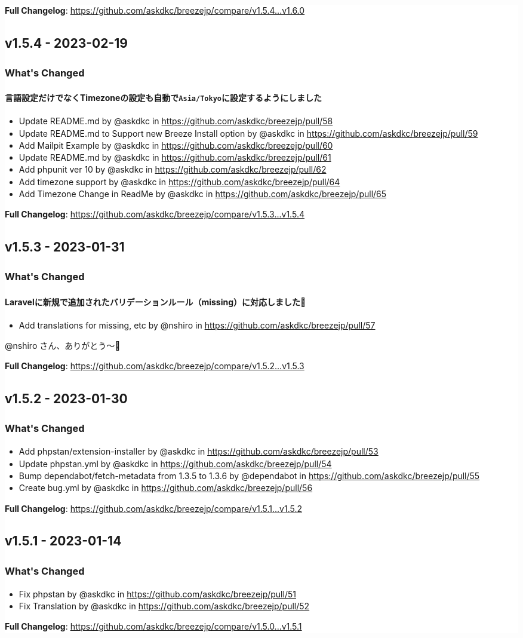 **Full Changelog**: https://github.com/askdkc/breezejp/compare/v1.5.4...v1.6.0

## v1.5.4 - 2023-02-19

### What's Changed

#### 言語設定だけでなくTimezoneの設定も自動で`Asia/Tokyo`に設定するようにしました

- Update README.md by @askdkc in https://github.com/askdkc/breezejp/pull/58
- Update README.md to Support new Breeze Install option by @askdkc in https://github.com/askdkc/breezejp/pull/59
- Add Mailpit Example by @askdkc in https://github.com/askdkc/breezejp/pull/60
- Update README.md by @askdkc in https://github.com/askdkc/breezejp/pull/61
- Add phpunit ver 10 by @askdkc in https://github.com/askdkc/breezejp/pull/62
- Add timezone support by @askdkc in https://github.com/askdkc/breezejp/pull/64
- Add Timezone Change in ReadMe by @askdkc in https://github.com/askdkc/breezejp/pull/65

**Full Changelog**: https://github.com/askdkc/breezejp/compare/v1.5.3...v1.5.4

## v1.5.3 - 2023-01-31

### What's Changed

#### Laravelに新規で追加されたバリデーションルール（missing）に対応しました🎉

- Add translations for missing, etc by @nshiro in https://github.com/askdkc/breezejp/pull/57

@nshiro さん、ありがとう〜💓

**Full Changelog**: https://github.com/askdkc/breezejp/compare/v1.5.2...v1.5.3

## v1.5.2 - 2023-01-30

### What's Changed

- Add phpstan/extension-installer by @askdkc in https://github.com/askdkc/breezejp/pull/53
- Update phpstan.yml by @askdkc in https://github.com/askdkc/breezejp/pull/54
- Bump dependabot/fetch-metadata from 1.3.5 to 1.3.6 by @dependabot in https://github.com/askdkc/breezejp/pull/55
- Create bug.yml by @askdkc in https://github.com/askdkc/breezejp/pull/56

**Full Changelog**: https://github.com/askdkc/breezejp/compare/v1.5.1...v1.5.2

## v1.5.1 - 2023-01-14

### What's Changed

- Fix phpstan by @askdkc in https://github.com/askdkc/breezejp/pull/51
- Fix Translation by @askdkc in https://github.com/askdkc/breezejp/pull/52

**Full Changelog**: https://github.com/askdkc/breezejp/compare/v1.5.0...v1.5.1
